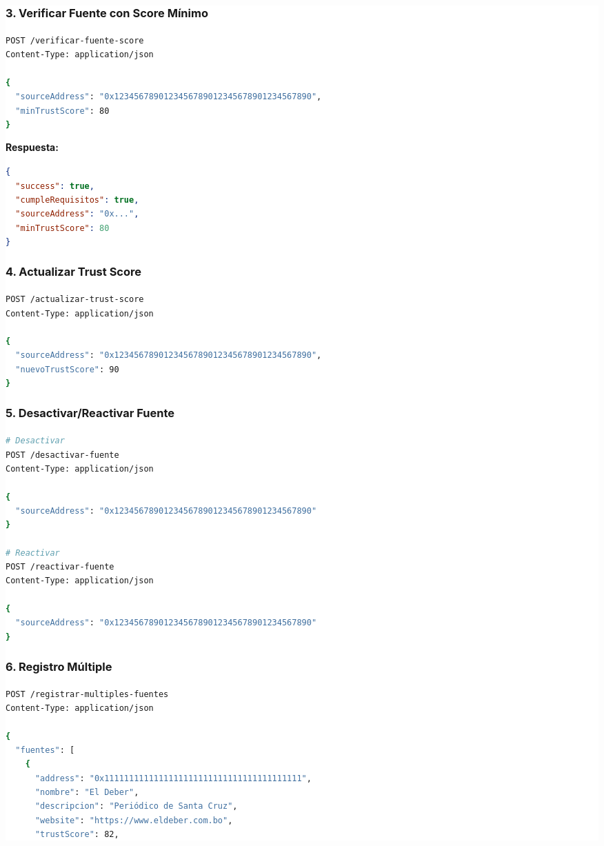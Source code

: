 ### 3. **Verificar Fuente con Score Mínimo**
```bash
POST /verificar-fuente-score
Content-Type: application/json

{
  "sourceAddress": "0x1234567890123456789012345678901234567890",
  "minTrustScore": 80
}
```

**Respuesta:**
```json
{
  "success": true,
  "cumpleRequisitos": true,
  "sourceAddress": "0x...",
  "minTrustScore": 80
}
```

### 4. **Actualizar Trust Score**
```bash
POST /actualizar-trust-score
Content-Type: application/json

{
  "sourceAddress": "0x1234567890123456789012345678901234567890",
  "nuevoTrustScore": 90
}
```

### 5. **Desactivar/Reactivar Fuente**
```bash
# Desactivar
POST /desactivar-fuente
Content-Type: application/json

{
  "sourceAddress": "0x1234567890123456789012345678901234567890"
}

# Reactivar
POST /reactivar-fuente
Content-Type: application/json

{
  "sourceAddress": "0x1234567890123456789012345678901234567890"
}
```

### 6. **Registro Múltiple**
```bash
POST /registrar-multiples-fuentes
Content-Type: application/json

{
  "fuentes": [
    {
      "address": "0x1111111111111111111111111111111111111111",
      "nombre": "El Deber",
      "descripcion": "Periódico de Santa Cruz",
      "website": "https://www.eldeber.com.bo",
      "trustScore": 82,
```